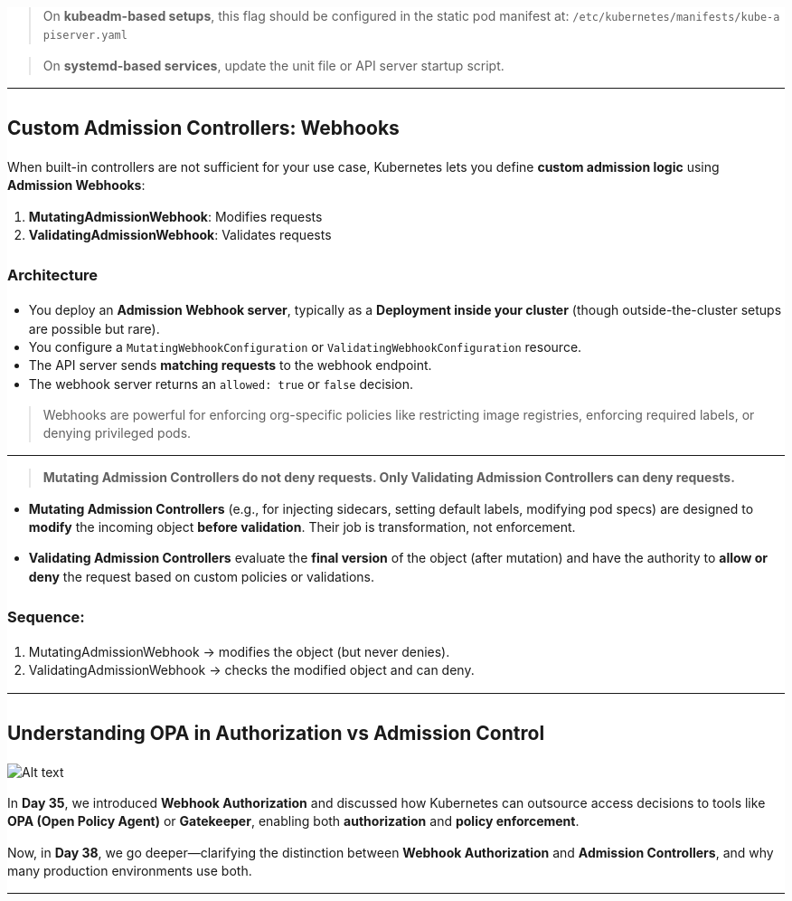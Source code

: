 > On **kubeadm-based setups**, this flag should be configured in the static pod manifest at:
> `/etc/kubernetes/manifests/kube-apiserver.yaml`

> On **systemd-based services**, update the unit file or API server startup script.

---


## Custom Admission Controllers: Webhooks

When built-in controllers are not sufficient for your use case, Kubernetes lets you define **custom admission logic** using **Admission Webhooks**:

1. **MutatingAdmissionWebhook**: Modifies requests
2. **ValidatingAdmissionWebhook**: Validates requests

### Architecture

* You deploy an **Admission Webhook server**, typically as a **Deployment inside your cluster** (though outside-the-cluster setups are possible but rare).
* You configure a `MutatingWebhookConfiguration` or `ValidatingWebhookConfiguration` resource.
* The API server sends **matching requests** to the webhook endpoint.
* The webhook server returns an `allowed: true` or `false` decision.

> Webhooks are powerful for enforcing org-specific policies like restricting image registries, enforcing required labels, or denying privileged pods.

---

> **Mutating Admission Controllers do not deny requests. Only Validating Admission Controllers can deny requests.**

* **Mutating Admission Controllers** (e.g., for injecting sidecars, setting default labels, modifying pod specs) are designed to **modify** the incoming object **before validation**. Their job is transformation, not enforcement.

* **Validating Admission Controllers** evaluate the **final version** of the object (after mutation) and have the authority to **allow or deny** the request based on custom policies or validations.

### Sequence:

1. MutatingAdmissionWebhook → modifies the object (but never denies).
2. ValidatingAdmissionWebhook → checks the modified object and can deny.

---


## Understanding OPA in Authorization vs Admission Control

![Alt text](/images/38d.png)

In **Day 35**, we introduced **Webhook Authorization** and discussed how Kubernetes can outsource access decisions to tools like **OPA (Open Policy Agent)** or **Gatekeeper**, enabling both **authorization** and **policy enforcement**.

Now, in **Day 38**, we go deeper—clarifying the distinction between **Webhook Authorization** and **Admission Controllers**, and why many production environments use both.

---